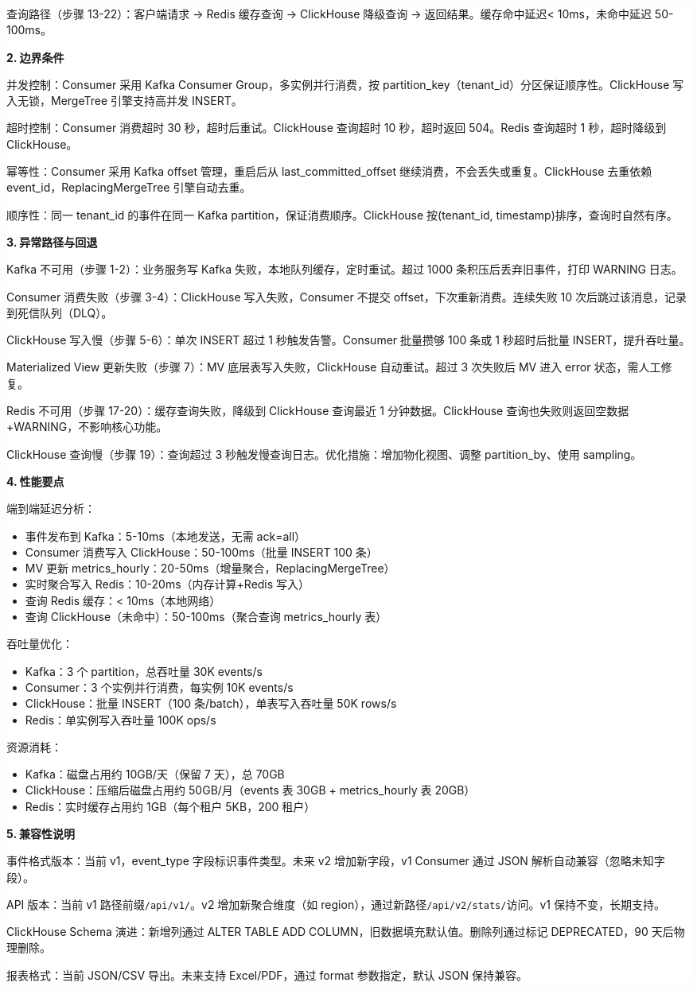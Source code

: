 查询路径（步骤 13-22）：客户端请求 → Redis 缓存查询 → ClickHouse 降级查询 → 返回结果。缓存命中延迟< 10ms，未命中延迟 50-100ms。

**2. 边界条件**

并发控制：Consumer 采用 Kafka Consumer Group，多实例并行消费，按 partition_key（tenant_id）分区保证顺序性。ClickHouse 写入无锁，MergeTree 引擎支持高并发 INSERT。

超时控制：Consumer 消费超时 30 秒，超时后重试。ClickHouse 查询超时 10 秒，超时返回 504。Redis 查询超时 1 秒，超时降级到 ClickHouse。

幂等性：Consumer 采用 Kafka offset 管理，重启后从 last_committed_offset 继续消费，不会丢失或重复。ClickHouse 去重依赖 event_id，ReplacingMergeTree 引擎自动去重。

顺序性：同一 tenant_id 的事件在同一 Kafka partition，保证消费顺序。ClickHouse 按(tenant_id, timestamp)排序，查询时自然有序。

**3. 异常路径与回退**

Kafka 不可用（步骤 1-2）：业务服务写 Kafka 失败，本地队列缓存，定时重试。超过 1000 条积压后丢弃旧事件，打印 WARNING 日志。

Consumer 消费失败（步骤 3-4）：ClickHouse 写入失败，Consumer 不提交 offset，下次重新消费。连续失败 10 次后跳过该消息，记录到死信队列（DLQ）。

ClickHouse 写入慢（步骤 5-6）：单次 INSERT 超过 1 秒触发告警。Consumer 批量攒够 100 条或 1 秒超时后批量 INSERT，提升吞吐量。

Materialized View 更新失败（步骤 7）：MV 底层表写入失败，ClickHouse 自动重试。超过 3 次失败后 MV 进入 error 状态，需人工修复。

Redis 不可用（步骤 17-20）：缓存查询失败，降级到 ClickHouse 查询最近 1 分钟数据。ClickHouse 查询也失败则返回空数据+WARNING，不影响核心功能。

ClickHouse 查询慢（步骤 19）：查询超过 3 秒触发慢查询日志。优化措施：增加物化视图、调整 partition_by、使用 sampling。

**4. 性能要点**

端到端延迟分析：

- 事件发布到 Kafka：5-10ms（本地发送，无需 ack=all）
- Consumer 消费写入 ClickHouse：50-100ms（批量 INSERT 100 条）
- MV 更新 metrics_hourly：20-50ms（增量聚合，ReplacingMergeTree）
- 实时聚合写入 Redis：10-20ms（内存计算+Redis 写入）
- 查询 Redis 缓存：< 10ms（本地网络）
- 查询 ClickHouse（未命中）：50-100ms（聚合查询 metrics_hourly 表）

吞吐量优化：

- Kafka：3 个 partition，总吞吐量 30K events/s
- Consumer：3 个实例并行消费，每实例 10K events/s
- ClickHouse：批量 INSERT（100 条/batch），单表写入吞吐量 50K rows/s
- Redis：单实例写入吞吐量 100K ops/s

资源消耗：

- Kafka：磁盘占用约 10GB/天（保留 7 天），总 70GB
- ClickHouse：压缩后磁盘占用约 50GB/月（events 表 30GB + metrics_hourly 表 20GB）
- Redis：实时缓存占用约 1GB（每个租户 5KB，200 租户）

**5. 兼容性说明**

事件格式版本：当前 v1，event_type 字段标识事件类型。未来 v2 增加新字段，v1 Consumer 通过 JSON 解析自动兼容（忽略未知字段）。

API 版本：当前 v1 路径前缀`/api/v1/`。v2 增加新聚合维度（如 region），通过新路径`/api/v2/stats/`访问。v1 保持不变，长期支持。

ClickHouse Schema 演进：新增列通过 ALTER TABLE ADD COLUMN，旧数据填充默认值。删除列通过标记 DEPRECATED，90 天后物理删除。

报表格式：当前 JSON/CSV 导出。未来支持 Excel/PDF，通过 format 参数指定，默认 JSON 保持兼容。
